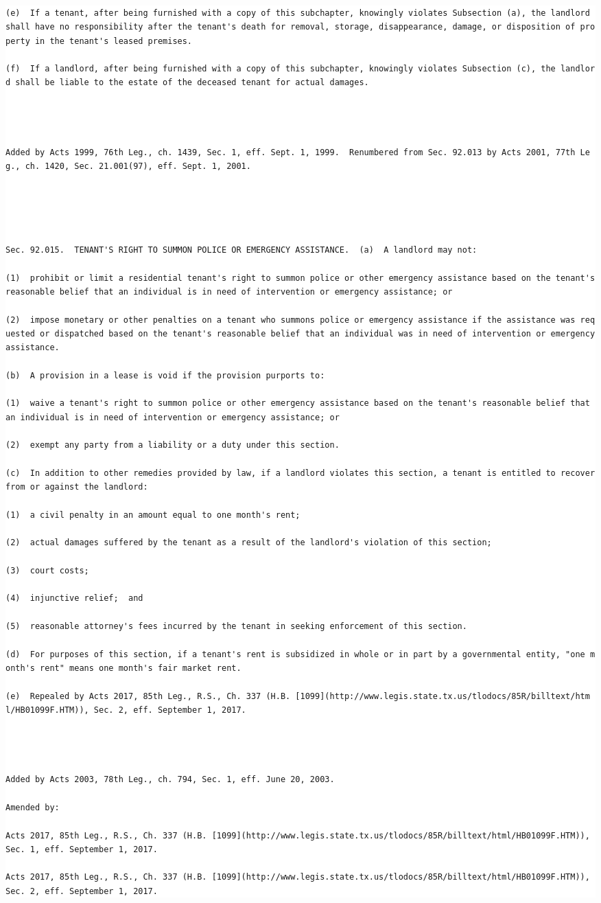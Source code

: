     (e)  If a tenant, after being furnished with a copy of this subchapter, knowingly violates Subsection (a), the landlord shall have no responsibility after the tenant's death for removal, storage, disappearance, damage, or disposition of property in the tenant's leased premises.
    
    (f)  If a landlord, after being furnished with a copy of this subchapter, knowingly violates Subsection (c), the landlord shall be liable to the estate of the deceased tenant for actual damages.
    
    
    
    
    Added by Acts 1999, 76th Leg., ch. 1439, Sec. 1, eff. Sept. 1, 1999.  Renumbered from Sec. 92.013 by Acts 2001, 77th Leg., ch. 1420, Sec. 21.001(97), eff. Sept. 1, 2001.
    
    
    
    
    
    Sec. 92.015.  TENANT'S RIGHT TO SUMMON POLICE OR EMERGENCY ASSISTANCE.  (a)  A landlord may not:
    
    (1)  prohibit or limit a residential tenant's right to summon police or other emergency assistance based on the tenant's reasonable belief that an individual is in need of intervention or emergency assistance; or
    
    (2)  impose monetary or other penalties on a tenant who summons police or emergency assistance if the assistance was requested or dispatched based on the tenant's reasonable belief that an individual was in need of intervention or emergency assistance.
    
    (b)  A provision in a lease is void if the provision purports to:
    
    (1)  waive a tenant's right to summon police or other emergency assistance based on the tenant's reasonable belief that an individual is in need of intervention or emergency assistance; or
    
    (2)  exempt any party from a liability or a duty under this section.
    
    (c)  In addition to other remedies provided by law, if a landlord violates this section, a tenant is entitled to recover from or against the landlord:
    
    (1)  a civil penalty in an amount equal to one month's rent;
    
    (2)  actual damages suffered by the tenant as a result of the landlord's violation of this section;
    
    (3)  court costs;
    
    (4)  injunctive relief;  and
    
    (5)  reasonable attorney's fees incurred by the tenant in seeking enforcement of this section.
    
    (d)  For purposes of this section, if a tenant's rent is subsidized in whole or in part by a governmental entity, "one month's rent" means one month's fair market rent.
    
    (e)  Repealed by Acts 2017, 85th Leg., R.S., Ch. 337 (H.B. [1099](http://www.legis.state.tx.us/tlodocs/85R/billtext/html/HB01099F.HTM)), Sec. 2, eff. September 1, 2017.
    
    
    
    
    Added by Acts 2003, 78th Leg., ch. 794, Sec. 1, eff. June 20, 2003.
    
    Amended by: 
    
    Acts 2017, 85th Leg., R.S., Ch. 337 (H.B. [1099](http://www.legis.state.tx.us/tlodocs/85R/billtext/html/HB01099F.HTM)), Sec. 1, eff. September 1, 2017.
    
    Acts 2017, 85th Leg., R.S., Ch. 337 (H.B. [1099](http://www.legis.state.tx.us/tlodocs/85R/billtext/html/HB01099F.HTM)), Sec. 2, eff. September 1, 2017.
    